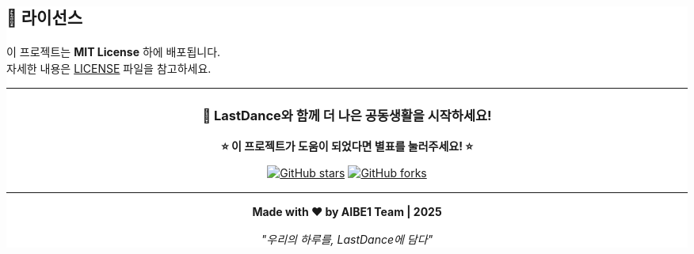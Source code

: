 
## 📄 라이선스

이 프로젝트는 **MIT License** 하에 배포됩니다.  
자세한 내용은 [LICENSE](LICENSE) 파일을 참고하세요.

---

<div align="center">

### 🌟 LastDance와 함께 더 나은 공동생활을 시작하세요!

**⭐ 이 프로젝트가 도움이 되었다면 별표를 눌러주세요! ⭐**

[![GitHub stars](https://img.shields.io/github/stars/prgrms-aibe-devcourse/AIBE1_FinalProject_LastDance_FE.svg?style=social&label=Star)](https://github.com/prgrms-aibe-devcourse/AIBE1_FinalProject_LastDance_FE)
[![GitHub forks](https://img.shields.io/github/forks/prgrms-aibe-devcourse/AIBE1_FinalProject_LastDance_FE.svg?style=social&label=Fork)](https://github.com/prgrms-aibe-devcourse/AIBE1_FinalProject_LastDance_FE/fork)

---

**Made with ❤️ by AIBE1 Team | 2025**

*"우리의 하루를, LastDance에 담다"*

</div>
